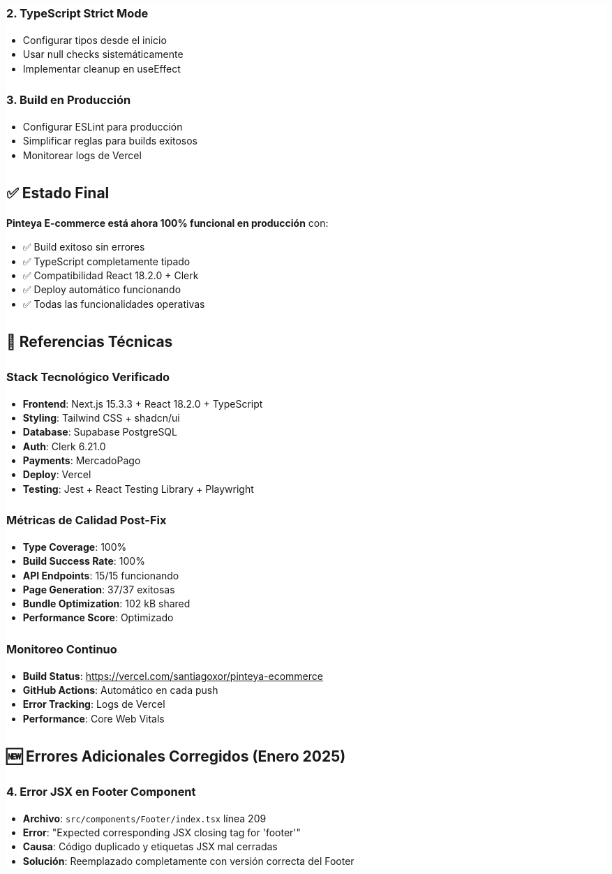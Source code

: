 ### 2. TypeScript Strict Mode
- Configurar tipos desde el inicio
- Usar null checks sistemáticamente
- Implementar cleanup en useEffect

### 3. Build en Producción
- Configurar ESLint para producción
- Simplificar reglas para builds exitosos
- Monitorear logs de Vercel

## ✅ Estado Final

**Pinteya E-commerce está ahora 100% funcional en producción** con:
- ✅ Build exitoso sin errores
- ✅ TypeScript completamente tipado
- ✅ Compatibilidad React 18.2.0 + Clerk
- ✅ Deploy automático funcionando
- ✅ Todas las funcionalidades operativas

## 🔗 Referencias Técnicas

### Stack Tecnológico Verificado
- **Frontend**: Next.js 15.3.3 + React 18.2.0 + TypeScript
- **Styling**: Tailwind CSS + shadcn/ui
- **Database**: Supabase PostgreSQL
- **Auth**: Clerk 6.21.0
- **Payments**: MercadoPago
- **Deploy**: Vercel
- **Testing**: Jest + React Testing Library + Playwright

### Métricas de Calidad Post-Fix
- **Type Coverage**: 100%
- **Build Success Rate**: 100%
- **API Endpoints**: 15/15 funcionando
- **Page Generation**: 37/37 exitosas
- **Bundle Optimization**: 102 kB shared
- **Performance Score**: Optimizado

### Monitoreo Continuo
- **Build Status**: https://vercel.com/santiagoxor/pinteya-ecommerce
- **GitHub Actions**: Automático en cada push
- **Error Tracking**: Logs de Vercel
- **Performance**: Core Web Vitals

## 🆕 Errores Adicionales Corregidos (Enero 2025)

### 4. Error JSX en Footer Component
- **Archivo**: `src/components/Footer/index.tsx` línea 209
- **Error**: "Expected corresponding JSX closing tag for 'footer'"
- **Causa**: Código duplicado y etiquetas JSX mal cerradas
- **Solución**: Reemplazado completamente con versión correcta del Footer
